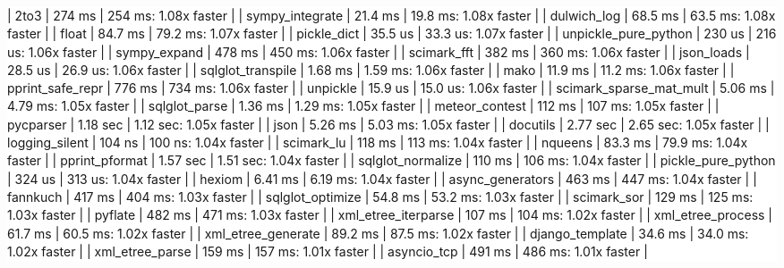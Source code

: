 | 2to3                       | 274 ms                                                 | 254 ms: 1.08x faster                                       |
| sympy_integrate            | 21.4 ms                                                | 19.8 ms: 1.08x faster                                      |
| dulwich_log                | 68.5 ms                                                | 63.5 ms: 1.08x faster                                      |
| float                      | 84.7 ms                                                | 79.2 ms: 1.07x faster                                      |
| pickle_dict                | 35.5 us                                                | 33.3 us: 1.07x faster                                      |
| unpickle_pure_python       | 230 us                                                 | 216 us: 1.06x faster                                       |
| sympy_expand               | 478 ms                                                 | 450 ms: 1.06x faster                                       |
| scimark_fft                | 382 ms                                                 | 360 ms: 1.06x faster                                       |
| json_loads                 | 28.5 us                                                | 26.9 us: 1.06x faster                                      |
| sqlglot_transpile          | 1.68 ms                                                | 1.59 ms: 1.06x faster                                      |
| mako                       | 11.9 ms                                                | 11.2 ms: 1.06x faster                                      |
| pprint_safe_repr           | 776 ms                                                 | 734 ms: 1.06x faster                                       |
| unpickle                   | 15.9 us                                                | 15.0 us: 1.06x faster                                      |
| scimark_sparse_mat_mult    | 5.06 ms                                                | 4.79 ms: 1.05x faster                                      |
| sqlglot_parse              | 1.36 ms                                                | 1.29 ms: 1.05x faster                                      |
| meteor_contest             | 112 ms                                                 | 107 ms: 1.05x faster                                       |
| pycparser                  | 1.18 sec                                               | 1.12 sec: 1.05x faster                                     |
| json                       | 5.26 ms                                                | 5.03 ms: 1.05x faster                                      |
| docutils                   | 2.77 sec                                               | 2.65 sec: 1.05x faster                                     |
| logging_silent             | 104 ns                                                 | 100 ns: 1.04x faster                                       |
| scimark_lu                 | 118 ms                                                 | 113 ms: 1.04x faster                                       |
| nqueens                    | 83.3 ms                                                | 79.9 ms: 1.04x faster                                      |
| pprint_pformat             | 1.57 sec                                               | 1.51 sec: 1.04x faster                                     |
| sqlglot_normalize          | 110 ms                                                 | 106 ms: 1.04x faster                                       |
| pickle_pure_python         | 324 us                                                 | 313 us: 1.04x faster                                       |
| hexiom                     | 6.41 ms                                                | 6.19 ms: 1.04x faster                                      |
| async_generators           | 463 ms                                                 | 447 ms: 1.04x faster                                       |
| fannkuch                   | 417 ms                                                 | 404 ms: 1.03x faster                                       |
| sqlglot_optimize           | 54.8 ms                                                | 53.2 ms: 1.03x faster                                      |
| scimark_sor                | 129 ms                                                 | 125 ms: 1.03x faster                                       |
| pyflate                    | 482 ms                                                 | 471 ms: 1.03x faster                                       |
| xml_etree_iterparse        | 107 ms                                                 | 104 ms: 1.02x faster                                       |
| xml_etree_process          | 61.7 ms                                                | 60.5 ms: 1.02x faster                                      |
| xml_etree_generate         | 89.2 ms                                                | 87.5 ms: 1.02x faster                                      |
| django_template            | 34.6 ms                                                | 34.0 ms: 1.02x faster                                      |
| xml_etree_parse            | 159 ms                                                 | 157 ms: 1.01x faster                                       |
| asyncio_tcp                | 491 ms                                                 | 486 ms: 1.01x faster                                       |